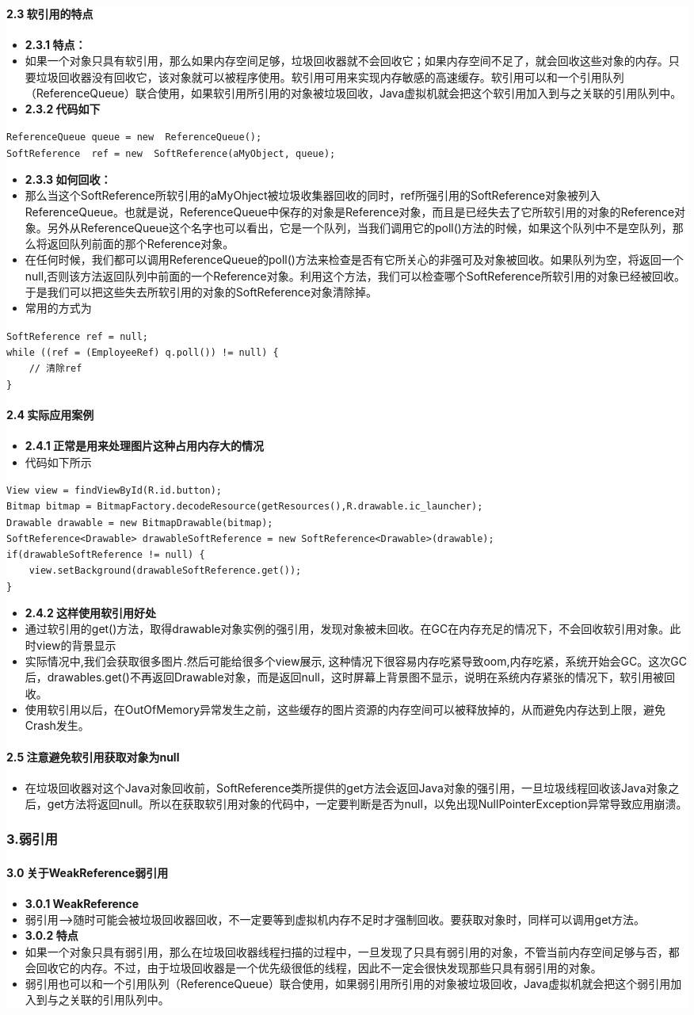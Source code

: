 
#### 2.3 软引用的特点
- **2.3.1 特点：**
- 如果一个对象只具有软引用，那么如果内存空间足够，垃圾回收器就不会回收它；如果内存空间不足了，就会回收这些对象的内存。只要垃圾回收器没有回收它，该对象就可以被程序使用。软引用可用来实现内存敏感的高速缓存。软引用可以和一个引用队列（ReferenceQueue）联合使用，如果软引用所引用的对象被垃圾回收，Java虚拟机就会把这个软引用加入到与之关联的引用队列中。
- **2.3.2 代码如下**
```
ReferenceQueue queue = new  ReferenceQueue();
SoftReference  ref = new  SoftReference(aMyObject, queue);
```

- **2.3.3 如何回收：**
- 那么当这个SoftReference所软引用的aMyOhject被垃圾收集器回收的同时，ref所强引用的SoftReference对象被列入ReferenceQueue。也就是说，ReferenceQueue中保存的对象是Reference对象，而且是已经失去了它所软引用的对象的Reference对象。另外从ReferenceQueue这个名字也可以看出，它是一个队列，当我们调用它的poll()方法的时候，如果这个队列中不是空队列，那么将返回队列前面的那个Reference对象。
- 在任何时候，我们都可以调用ReferenceQueue的poll()方法来检查是否有它所关心的非强可及对象被回收。如果队列为空，将返回一个null,否则该方法返回队列中前面的一个Reference对象。利用这个方法，我们可以检查哪个SoftReference所软引用的对象已经被回收。于是我们可以把这些失去所软引用的对象的SoftReference对象清除掉。
- 常用的方式为
```
SoftReference ref = null;
while ((ref = (EmployeeRef) q.poll()) != null) {
    // 清除ref
}
```


#### 2.4 实际应用案例
- **2.4.1 正常是用来处理图片这种占用内存大的情况**
- 代码如下所示
```
View view = findViewById(R.id.button);
Bitmap bitmap = BitmapFactory.decodeResource(getResources(),R.drawable.ic_launcher);
Drawable drawable = new BitmapDrawable(bitmap);
SoftReference<Drawable> drawableSoftReference = new SoftReference<Drawable>(drawable);
if(drawableSoftReference != null) {
    view.setBackground(drawableSoftReference.get());
}
```

- **2.4.2 这样使用软引用好处**
- 通过软引用的get()方法，取得drawable对象实例的强引用，发现对象被未回收。在GC在内存充足的情况下，不会回收软引用对象。此时view的背景显示
- 实际情况中,我们会获取很多图片.然后可能给很多个view展示, 这种情况下很容易内存吃紧导致oom,内存吃紧，系统开始会GC。这次GC后，drawables.get()不再返回Drawable对象，而是返回null，这时屏幕上背景图不显示，说明在系统内存紧张的情况下，软引用被回收。
- 使用软引用以后，在OutOfMemory异常发生之前，这些缓存的图片资源的内存空间可以被释放掉的，从而避免内存达到上限，避免Crash发生。


#### 2.5 注意避免软引用获取对象为null
- 在垃圾回收器对这个Java对象回收前，SoftReference类所提供的get方法会返回Java对象的强引用，一旦垃圾线程回收该Java对象之后，get方法将返回null。所以在获取软引用对象的代码中，一定要判断是否为null，以免出现NullPointerException异常导致应用崩溃。




### 3.弱引用
#### 3.0 关于WeakReference弱引用
- **3.0.1 WeakReference**
- 弱引用–>随时可能会被垃圾回收器回收，不一定要等到虚拟机内存不足时才强制回收。要获取对象时，同样可以调用get方法。
- **3.0.2 特点**
- 如果一个对象只具有弱引用，那么在垃圾回收器线程扫描的过程中，一旦发现了只具有弱引用的对象，不管当前内存空间足够与否，都会回收它的内存。不过，由于垃圾回收器是一个优先级很低的线程，因此不一定会很快发现那些只具有弱引用的对象。
- 弱引用也可以和一个引用队列（ReferenceQueue）联合使用，如果弱引用所引用的对象被垃圾回收，Java虚拟机就会把这个弱引用加入到与之关联的引用队列中。
